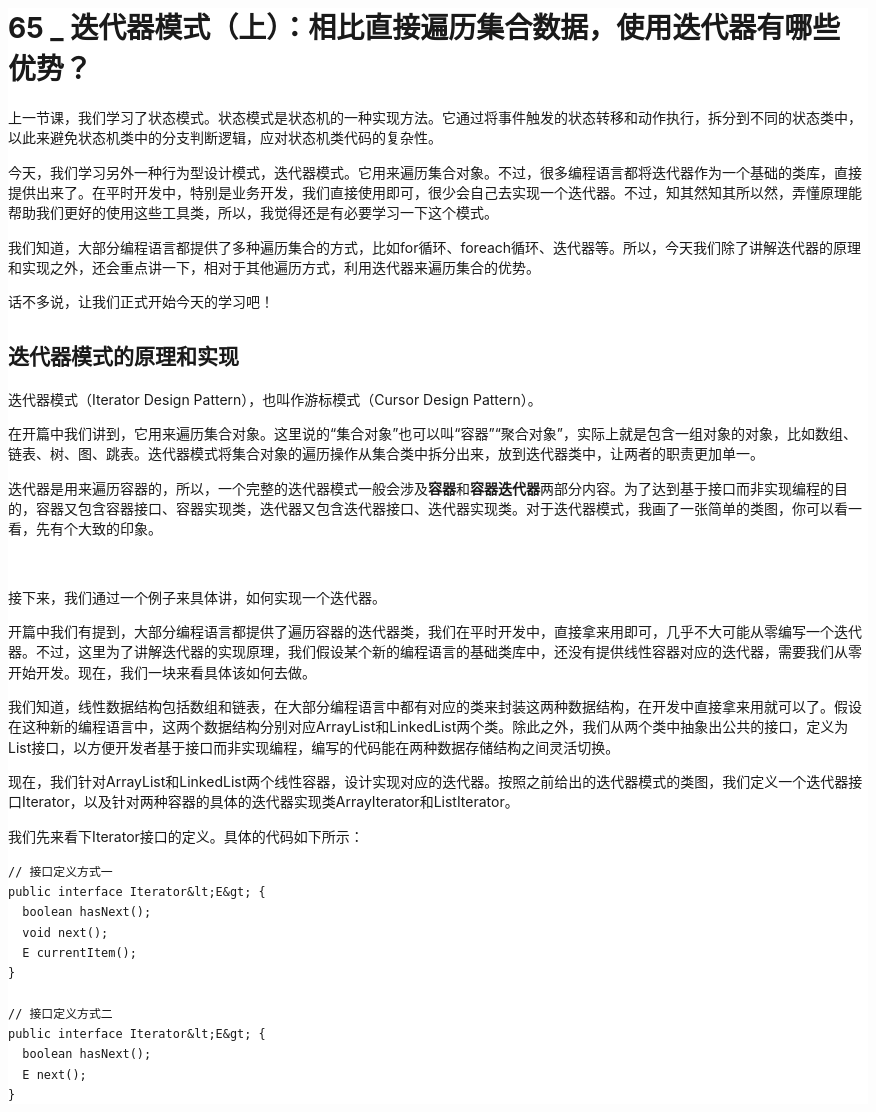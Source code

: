 # 65 _ 迭代器模式（上）：相比直接遍历集合数据，使用迭代器有哪些优势？

<audio id="audio" title="65 | 迭代器模式（上）：相比直接遍历集合数据，使用迭代器有哪些优势？" controls="" preload="none"><source id="mp3" src="https://static001.geekbang.org/resource/audio/1d/5d/1d607e6d414f08f04b2e5b4b5f5a8d5d.mp3"></audio>

上一节课，我们学习了状态模式。状态模式是状态机的一种实现方法。它通过将事件触发的状态转移和动作执行，拆分到不同的状态类中，以此来避免状态机类中的分支判断逻辑，应对状态机类代码的复杂性。

今天，我们学习另外一种行为型设计模式，迭代器模式。它用来遍历集合对象。不过，很多编程语言都将迭代器作为一个基础的类库，直接提供出来了。在平时开发中，特别是业务开发，我们直接使用即可，很少会自己去实现一个迭代器。不过，知其然知其所以然，弄懂原理能帮助我们更好的使用这些工具类，所以，我觉得还是有必要学习一下这个模式。

我们知道，大部分编程语言都提供了多种遍历集合的方式，比如for循环、foreach循环、迭代器等。所以，今天我们除了讲解迭代器的原理和实现之外，还会重点讲一下，相对于其他遍历方式，利用迭代器来遍历集合的优势。

话不多说，让我们正式开始今天的学习吧！

## 迭代器模式的原理和实现

迭代器模式（Iterator Design Pattern），也叫作游标模式（Cursor Design Pattern）。

在开篇中我们讲到，它用来遍历集合对象。这里说的“集合对象”也可以叫“容器”“聚合对象”，实际上就是包含一组对象的对象，比如数组、链表、树、图、跳表。迭代器模式将集合对象的遍历操作从集合类中拆分出来，放到迭代器类中，让两者的职责更加单一。

迭代器是用来遍历容器的，所以，一个完整的迭代器模式一般会涉及**容器**和**容器迭代器**两部分内容。为了达到基于接口而非实现编程的目的，容器又包含容器接口、容器实现类，迭代器又包含迭代器接口、迭代器实现类。对于迭代器模式，我画了一张简单的类图，你可以看一看，先有个大致的印象。

<img src="https://static001.geekbang.org/resource/image/cb/ec/cb72b5921681ac13d4fc05237597d2ec.jpg" alt="">

接下来，我们通过一个例子来具体讲，如何实现一个迭代器。

开篇中我们有提到，大部分编程语言都提供了遍历容器的迭代器类，我们在平时开发中，直接拿来用即可，几乎不大可能从零编写一个迭代器。不过，这里为了讲解迭代器的实现原理，我们假设某个新的编程语言的基础类库中，还没有提供线性容器对应的迭代器，需要我们从零开始开发。现在，我们一块来看具体该如何去做。

我们知道，线性数据结构包括数组和链表，在大部分编程语言中都有对应的类来封装这两种数据结构，在开发中直接拿来用就可以了。假设在这种新的编程语言中，这两个数据结构分别对应ArrayList和LinkedList两个类。除此之外，我们从两个类中抽象出公共的接口，定义为List接口，以方便开发者基于接口而非实现编程，编写的代码能在两种数据存储结构之间灵活切换。

现在，我们针对ArrayList和LinkedList两个线性容器，设计实现对应的迭代器。按照之前给出的迭代器模式的类图，我们定义一个迭代器接口Iterator，以及针对两种容器的具体的迭代器实现类ArrayIterator和ListIterator。

我们先来看下Iterator接口的定义。具体的代码如下所示：

```
// 接口定义方式一
public interface Iterator&lt;E&gt; {
  boolean hasNext();
  void next();
  E currentItem();
}

// 接口定义方式二
public interface Iterator&lt;E&gt; {
  boolean hasNext();
  E next();
}

```

